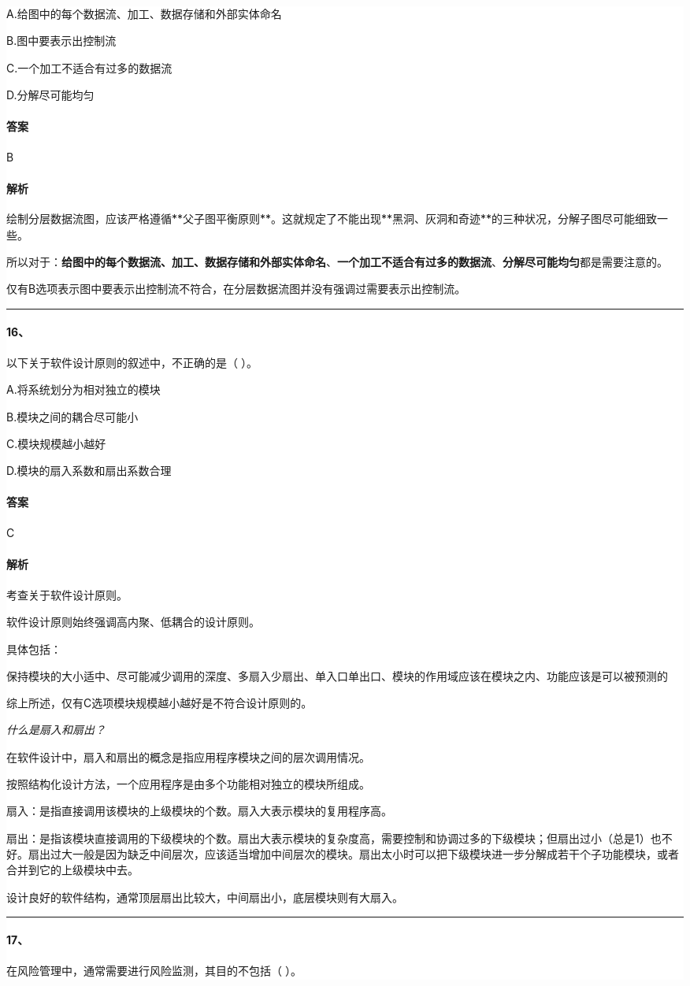 A.给图中的每个数据流、加工、数据存储和外部实体命名 

B.图中要表示出控制流 

C.一个加工不适合有过多的数据流 

D.分解尽可能均匀 

<div style="display: inline;">
<h4>答案</h4>
B
<h4>解析</h4>
绘制分层数据流图，应该严格遵循**父子图平衡原则**。这就规定了不能出现**黑洞、灰洞和奇迹**的三种状况，分解子图尽可能细致一些。<br>

所以对于：**给图中的每个数据流、加工、数据存储和外部实体命名**、**一个加工不适合有过多的数据流**、**分解尽可能均匀**都是需要注意的。<br>

仅有B选项表示图中要表示出控制流不符合，在分层数据流图并没有强调过需要表示出控制流。
</div>

***
#### 16、
以下关于软件设计原则的叙述中，不正确的是（  ）。

A.将系统划分为相对独立的模块 

B.模块之间的耦合尽可能小 

C.模块规模越小越好 

D.模块的扇入系数和扇出系数合理 
<div style="display: inline;">
<h4>答案</h4>
C
<h4>解析</h4>
考查关于软件设计原则。<br>

软件设计原则始终强调高内聚、低耦合的设计原则。<br>

具体包括：<br>

保持模块的大小适中、尽可能减少调用的深度、多扇入少扇出、单入口单出口、模块的作用域应该在模块之内、功能应该是可以被预测的<br>

综上所述，仅有C选项模块规模越小越好是不符合设计原则的。<br>

*什么是扇入和扇出？* <br>

在软件设计中，扇入和扇出的概念是指应用程序模块之间的层次调用情况。<br>

按照结构化设计方法，一个应用程序是由多个功能相对独立的模块所组成。<br>

扇入：是指直接调用该模块的上级模块的个数。扇入大表示模块的复用程序高。<br>

扇出：是指该模块直接调用的下级模块的个数。扇出大表示模块的复杂度高，需要控制和协调过多的下级模块；但扇出过小（总是1）也不好。扇出过大一般是因为缺乏中间层次，应该适当增加中间层次的模块。扇出太小时可以把下级模块进一步分解成若干个子功能模块，或者合并到它的上级模块中去。<br>

设计良好的软件结构，通常顶层扇出比较大，中间扇出小，底层模块则有大扇入。
</div>

***
#### 17、
在风险管理中，通常需要进行风险监测，其目的不包括（  ）。
